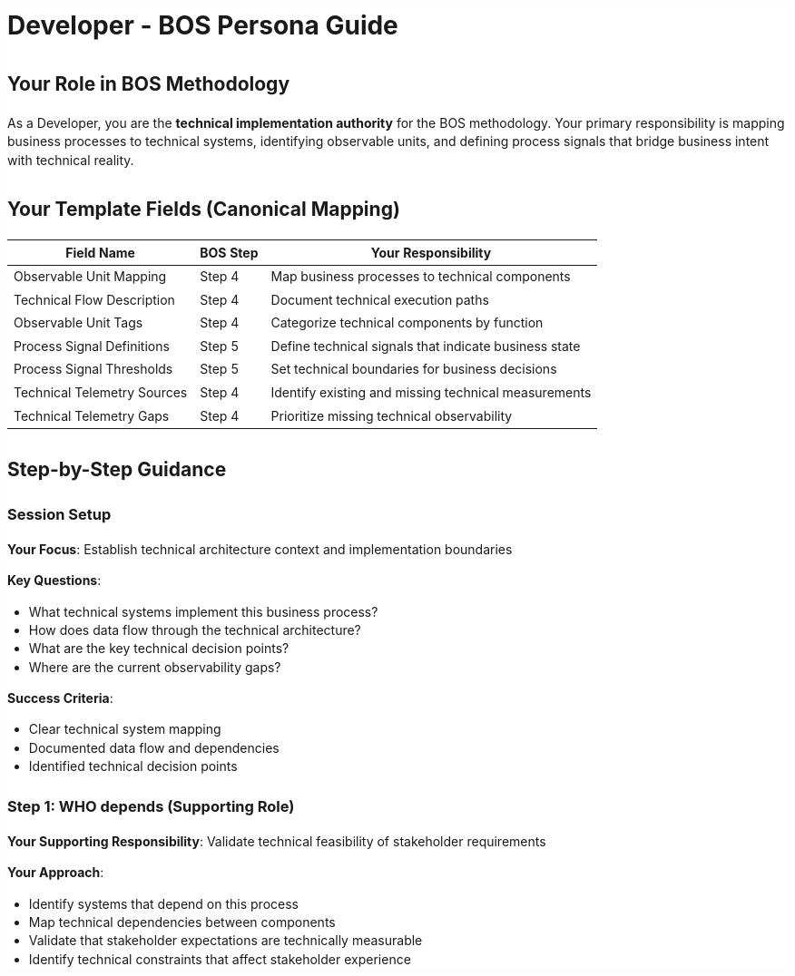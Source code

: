 # Developer - BOS Persona Guide

## Your Role in BOS Methodology

As a Developer, you are the **technical implementation authority** for the BOS methodology. Your primary responsibility is mapping business processes to technical systems, identifying observable units, and defining process signals that bridge business intent with technical reality.

## Your Template Fields (Canonical Mapping)

| **Field Name** | **BOS Step** | **Your Responsibility** |
|----------------|--------------|-------------------------|
| Observable Unit Mapping | Step 4 | Map business processes to technical components |
| Technical Flow Description | Step 4 | Document technical execution paths |
| Observable Unit Tags | Step 4 | Categorize technical components by function |
| Process Signal Definitions | Step 5 | Define technical signals that indicate business state |
| Process Signal Thresholds | Step 5 | Set technical boundaries for business decisions |
| Technical Telemetry Sources | Step 4 | Identify existing and missing technical measurements |
| Technical Telemetry Gaps | Step 4 | Prioritize missing technical observability |

## Step-by-Step Guidance

### Session Setup
**Your Focus**: Establish technical architecture context and implementation boundaries

**Key Questions**:
- What technical systems implement this business process?
- How does data flow through the technical architecture?
- What are the key technical decision points?
- Where are the current observability gaps?

**Success Criteria**:
- Clear technical system mapping
- Documented data flow and dependencies
- Identified technical decision points

### Step 1: WHO depends (Supporting Role)
**Your Supporting Responsibility**: Validate technical feasibility of stakeholder requirements

**Your Approach**:
- Identify systems that depend on this process
- Map technical dependencies between components
- Validate that stakeholder expectations are technically measurable
- Identify technical constraints that affect stakeholder experience
